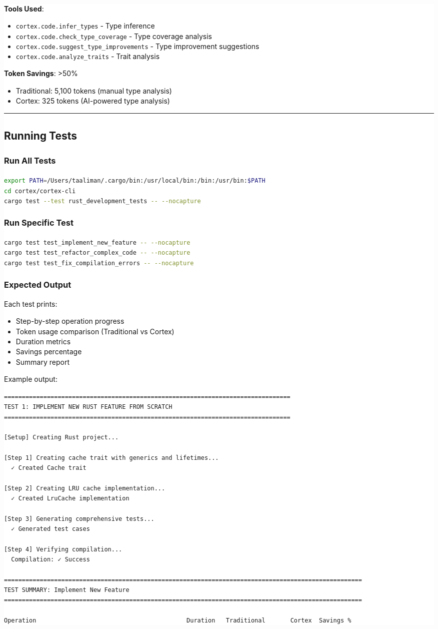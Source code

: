 **Tools Used**:
- `cortex.code.infer_types` - Type inference
- `cortex.code.check_type_coverage` - Type coverage analysis
- `cortex.code.suggest_type_improvements` - Type improvement suggestions
- `cortex.code.analyze_traits` - Trait analysis

**Token Savings**: >50%
- Traditional: 5,100 tokens (manual type analysis)
- Cortex: 325 tokens (AI-powered type analysis)

---

## Running Tests

### Run All Tests

```bash
export PATH=/Users/taaliman/.cargo/bin:/usr/local/bin:/bin:/usr/bin:$PATH
cd cortex/cortex-cli
cargo test --test rust_development_tests -- --nocapture
```

### Run Specific Test

```bash
cargo test test_implement_new_feature -- --nocapture
cargo test test_refactor_complex_code -- --nocapture
cargo test test_fix_compilation_errors -- --nocapture
```

### Expected Output

Each test prints:
- Step-by-step operation progress
- Token usage comparison (Traditional vs Cortex)
- Duration metrics
- Savings percentage
- Summary report

Example output:
```
================================================================================
TEST 1: IMPLEMENT NEW RUST FEATURE FROM SCRATCH
================================================================================

[Setup] Creating Rust project...

[Step 1] Creating cache trait with generics and lifetimes...
  ✓ Created Cache trait

[Step 2] Creating LRU cache implementation...
  ✓ Created LruCache implementation

[Step 3] Generating comprehensive tests...
  ✓ Generated test cases

[Step 4] Verifying compilation...
  Compilation: ✓ Success

====================================================================================================
TEST SUMMARY: Implement New Feature
====================================================================================================

Operation                                          Duration   Traditional       Cortex  Savings %
```